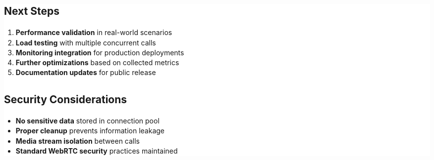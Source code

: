 ## Next Steps

1. **Performance validation** in real-world scenarios
2. **Load testing** with multiple concurrent calls
3. **Monitoring integration** for production deployments
4. **Further optimizations** based on collected metrics
5. **Documentation updates** for public release

## Security Considerations

- **No sensitive data** stored in connection pool
- **Proper cleanup** prevents information leakage
- **Media stream isolation** between calls
- **Standard WebRTC security** practices maintained